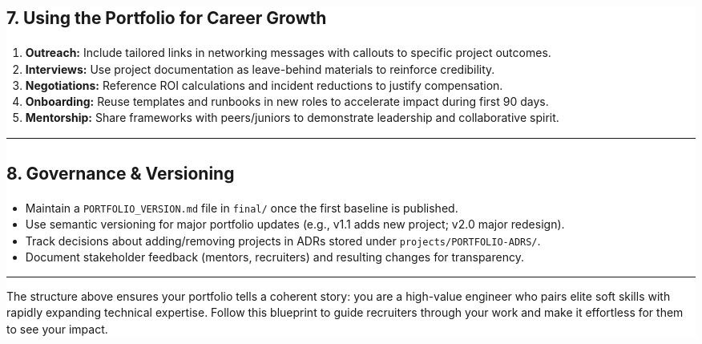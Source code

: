 
## 7. Using the Portfolio for Career Growth

1. **Outreach:** Include tailored links in networking messages with callouts to specific project outcomes.
2. **Interviews:** Use project documentation as leave-behind materials to reinforce credibility.
3. **Negotiations:** Reference ROI calculations and incident reductions to justify compensation.
4. **Onboarding:** Reuse templates and runbooks in new roles to accelerate impact during first 90 days.
5. **Mentorship:** Share frameworks with peers/juniors to demonstrate leadership and collaborative spirit.

---

## 8. Governance & Versioning

- Maintain a `PORTFOLIO_VERSION.md` file in `final/` once the first baseline is published.
- Use semantic versioning for major portfolio updates (e.g., v1.1 adds new project; v2.0 major redesign).
- Track decisions about adding/removing projects in ADRs stored under `projects/PORTFOLIO-ADRS/`.
- Document stakeholder feedback (mentors, recruiters) and resulting changes for transparency.

---

The structure above ensures your portfolio tells a coherent story: you are a high-value engineer who pairs elite soft skills with rapidly expanding technical expertise. Follow this blueprint to guide recruiters through your work and make it effortless for them to see your impact.

